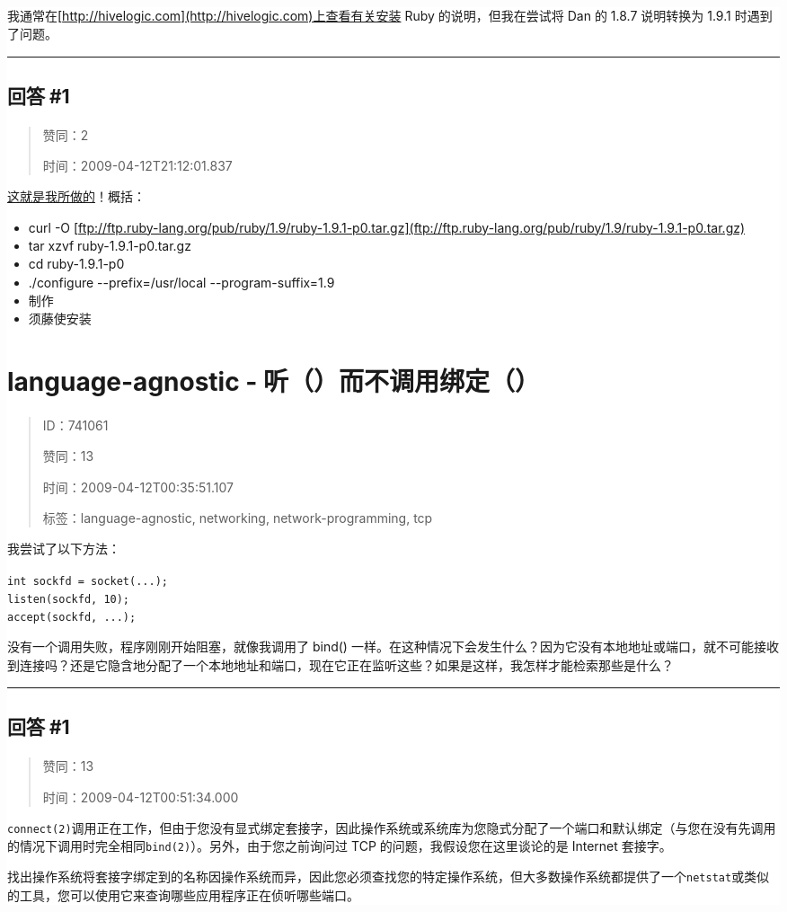 我通常在[http://hivelogic.com](http://hivelogic.com)上查看有关安装 Ruby 的说明，但我在尝试将 Dan 的 1.8.7 说明转换为 1.9.1 时遇到了问题。

* * *

## 回答 #1

> 赞同：2
> 
> 时间：2009-04-12T21:12:01.837

[这就是我所做的](http://stuff.lilleaas.net/ruby_1.9_on_your_mac)！概括：

*   curl -O [ftp://ftp.ruby-lang.org/pub/ruby/1.9/ruby-1.9.1-p0.tar.gz](ftp://ftp.ruby-lang.org/pub/ruby/1.9/ruby-1.9.1-p0.tar.gz)
*   tar xzvf ruby​​-1.9.1-p0.tar.gz
*   cd ruby​​-1.9.1-p0
*   ./configure --prefix=/usr/local --program-suffix=1.9
*   制作
*   须藤使安装

# language-agnostic - 听（）而不调用绑定（）

> ID：741061
> 
> 赞同：13
> 
> 时间：2009-04-12T00:35:51.107
> 
> 标签：language-agnostic, networking, network-programming, tcp

我尝试了以下方法：

```
int sockfd = socket(...);
listen(sockfd, 10);
accept(sockfd, ...); 
```

没有一个调用失败，程序刚刚开始阻塞，就像我调用了 bind() 一样。在这种情况下会发生什么？因为它没有本地地址或端口，就不可能接收到连接吗？还是它隐含地分配了一个本地地址和端口，现在它正在监听这些？如果是这样，我怎样才能检索那些是什么？

* * *

## 回答 #1

> 赞同：13
> 
> 时间：2009-04-12T00:51:34.000

`connect(2)`调用正在工作，但由于您没有显式绑定套接字，因此操作系统或系统库为您隐式分配了一个端口和默认绑定（与您在没有先调用的情况下调用时完全相同`bind(2)`）。另外，由于您之前询问过 TCP 的问题，我假设您在这里谈论的是 Internet 套接字。

找出操作系统将套接字绑定到的名称因操作系统而异，因此您必须查找您的特定操作系统，但大多数操作系统都提供了一个`netstat`或类似的工具，您可以使用它来查询哪些应用程序正在侦听哪些端口。
